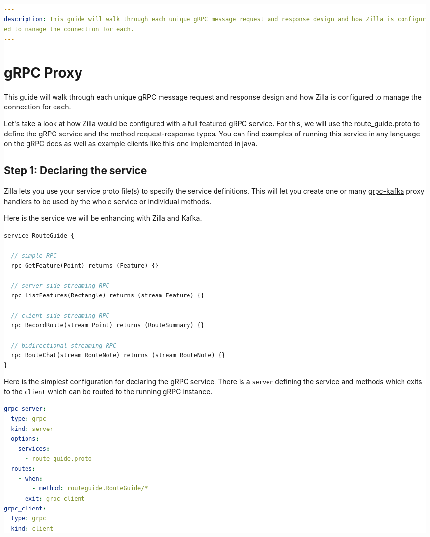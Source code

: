 ```yaml
---
description: This guide will walk through each unique gRPC message request and response design and how Zilla is configured to manage the connection for each.
---
```


# gRPC Proxy

This guide will walk through each unique gRPC message request and response design and how Zilla is configured to manage the connection for each.

Let's take a look at how Zilla would be configured with a full featured gRPC service. For this, we will use the [route_guide.proto](https://github.com/grpc/grpc-java/blob/master/examples/src/main/proto/route_guide.proto) to define the gRPC service and the method request-response types. You can find examples of running this service in any language on the [gRPC docs](https://grpc.io/docs/languages/) as well as example clients like this one implemented in [java](https://grpc.io/docs/languages/java/basics/#client).

## Step 1: Declaring the service

Zilla lets you use your service proto file(s) to specify the service definitions. This will let you create one or many [grpc-kafka](../../reference/config/binding/binding-grpc-kafka.md) proxy handlers to be used by the whole service or individual methods.

Here is the service we will be enhancing with Zilla and Kafka.

```protobuf
service RouteGuide {

  // simple RPC
  rpc GetFeature(Point) returns (Feature) {}

  // server-side streaming RPC
  rpc ListFeatures(Rectangle) returns (stream Feature) {}

  // client-side streaming RPC
  rpc RecordRoute(stream Point) returns (RouteSummary) {}

  // bidirectional streaming RPC
  rpc RouteChat(stream RouteNote) returns (stream RouteNote) {}
}
```

Here is the simplest configuration for declaring the gRPC service. There is a `server` defining the service and methods which exits to the `client` which can be routed to the running gRPC instance.

```yaml
grpc_server:
  type: grpc
  kind: server
  options:
    services:
      - route_guide.proto
  routes:
    - when:
        - method: routeguide.RouteGuide/*
      exit: grpc_client
grpc_client:
  type: grpc
  kind: client
```
